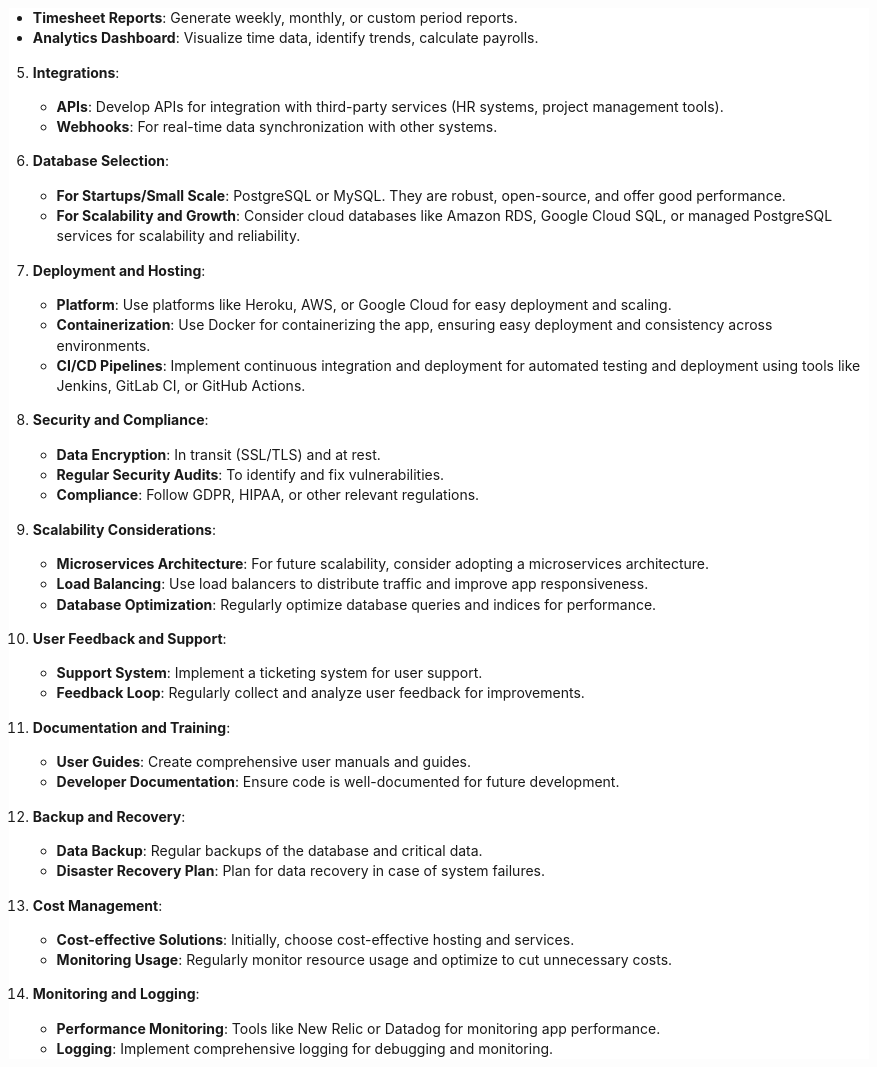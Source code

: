    - **Timesheet Reports**: Generate weekly, monthly, or custom period reports.
   - **Analytics Dashboard**: Visualize time data, identify trends, calculate payrolls.

5. **Integrations**:

   - **APIs**: Develop APIs for integration with third-party services (HR systems, project management tools).
   - **Webhooks**: For real-time data synchronization with other systems.

6. **Database Selection**:

   - **For Startups/Small Scale**: PostgreSQL or MySQL. They are robust, open-source, and offer good performance.
   - **For Scalability and Growth**: Consider cloud databases like Amazon RDS, Google Cloud SQL, or managed PostgreSQL services for scalability and reliability.

7. **Deployment and Hosting**:

   - **Platform**: Use platforms like Heroku, AWS, or Google Cloud for easy deployment and scaling.
   - **Containerization**: Use Docker for containerizing the app, ensuring easy deployment and consistency across environments.
   - **CI/CD Pipelines**: Implement continuous integration and deployment for automated testing and deployment using tools like Jenkins, GitLab CI, or GitHub Actions.

8. **Security and Compliance**:

   - **Data Encryption**: In transit (SSL/TLS) and at rest.
   - **Regular Security Audits**: To identify and fix vulnerabilities.
   - **Compliance**: Follow GDPR, HIPAA, or other relevant regulations.

9. **Scalability Considerations**:

   - **Microservices Architecture**: For future scalability, consider adopting a microservices architecture.
   - **Load Balancing**: Use load balancers to distribute traffic and improve app responsiveness.
   - **Database Optimization**: Regularly optimize database queries and indices for performance.

10. **User Feedback and Support**:

    - **Support System**: Implement a ticketing system for user support.
    - **Feedback Loop**: Regularly collect and analyze user feedback for improvements.

11. **Documentation and Training**:

    - **User Guides**: Create comprehensive user manuals and guides.
    - **Developer Documentation**: Ensure code is well-documented for future development.

12. **Backup and Recovery**:

    - **Data Backup**: Regular backups of the database and critical data.
    - **Disaster Recovery Plan**: Plan for data recovery in case of system failures.

13. **Cost Management**:

    - **Cost-effective Solutions**: Initially, choose cost-effective hosting and services.
    - **Monitoring Usage**: Regularly monitor resource usage and optimize to cut unnecessary costs.

14. **Monitoring and Logging**:

    - **Performance Monitoring**: Tools like New Relic or Datadog for monitoring app performance.
    - **Logging**: Implement comprehensive logging for debugging and monitoring.
